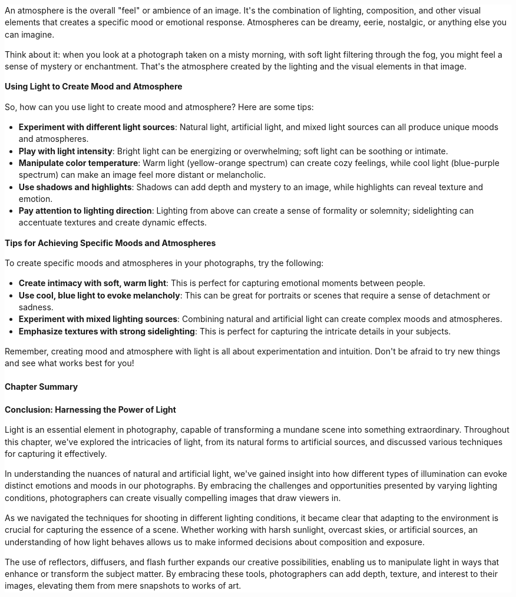 An atmosphere is the overall "feel" or ambience of an image. It's the combination of lighting, composition, and other visual elements that creates a specific mood or emotional response. Atmospheres can be dreamy, eerie, nostalgic, or anything else you can imagine.

Think about it: when you look at a photograph taken on a misty morning, with soft light filtering through the fog, you might feel a sense of mystery or enchantment. That's the atmosphere created by the lighting and the visual elements in that image.

**Using Light to Create Mood and Atmosphere**

So, how can you use light to create mood and atmosphere? Here are some tips:

* **Experiment with different light sources**: Natural light, artificial light, and mixed light sources can all produce unique moods and atmospheres.
* **Play with light intensity**: Bright light can be energizing or overwhelming; soft light can be soothing or intimate.
* **Manipulate color temperature**: Warm light (yellow-orange spectrum) can create cozy feelings, while cool light (blue-purple spectrum) can make an image feel more distant or melancholic.
* **Use shadows and highlights**: Shadows can add depth and mystery to an image, while highlights can reveal texture and emotion.
* **Pay attention to lighting direction**: Lighting from above can create a sense of formality or solemnity; sidelighting can accentuate textures and create dynamic effects.

**Tips for Achieving Specific Moods and Atmospheres**

To create specific moods and atmospheres in your photographs, try the following:

* **Create intimacy with soft, warm light**: This is perfect for capturing emotional moments between people.
* **Use cool, blue light to evoke melancholy**: This can be great for portraits or scenes that require a sense of detachment or sadness.
* **Experiment with mixed lighting sources**: Combining natural and artificial light can create complex moods and atmospheres.
* **Emphasize textures with strong sidelighting**: This is perfect for capturing the intricate details in your subjects.

Remember, creating mood and atmosphere with light is all about experimentation and intuition. Don't be afraid to try new things and see what works best for you!

#### Chapter Summary
**Conclusion: Harnessing the Power of Light**

Light is an essential element in photography, capable of transforming a mundane scene into something extraordinary. Throughout this chapter, we've explored the intricacies of light, from its natural forms to artificial sources, and discussed various techniques for capturing it effectively.

In understanding the nuances of natural and artificial light, we've gained insight into how different types of illumination can evoke distinct emotions and moods in our photographs. By embracing the challenges and opportunities presented by varying lighting conditions, photographers can create visually compelling images that draw viewers in.

As we navigated the techniques for shooting in different lighting conditions, it became clear that adapting to the environment is crucial for capturing the essence of a scene. Whether working with harsh sunlight, overcast skies, or artificial sources, an understanding of how light behaves allows us to make informed decisions about composition and exposure.

The use of reflectors, diffusers, and flash further expands our creative possibilities, enabling us to manipulate light in ways that enhance or transform the subject matter. By embracing these tools, photographers can add depth, texture, and interest to their images, elevating them from mere snapshots to works of art.
